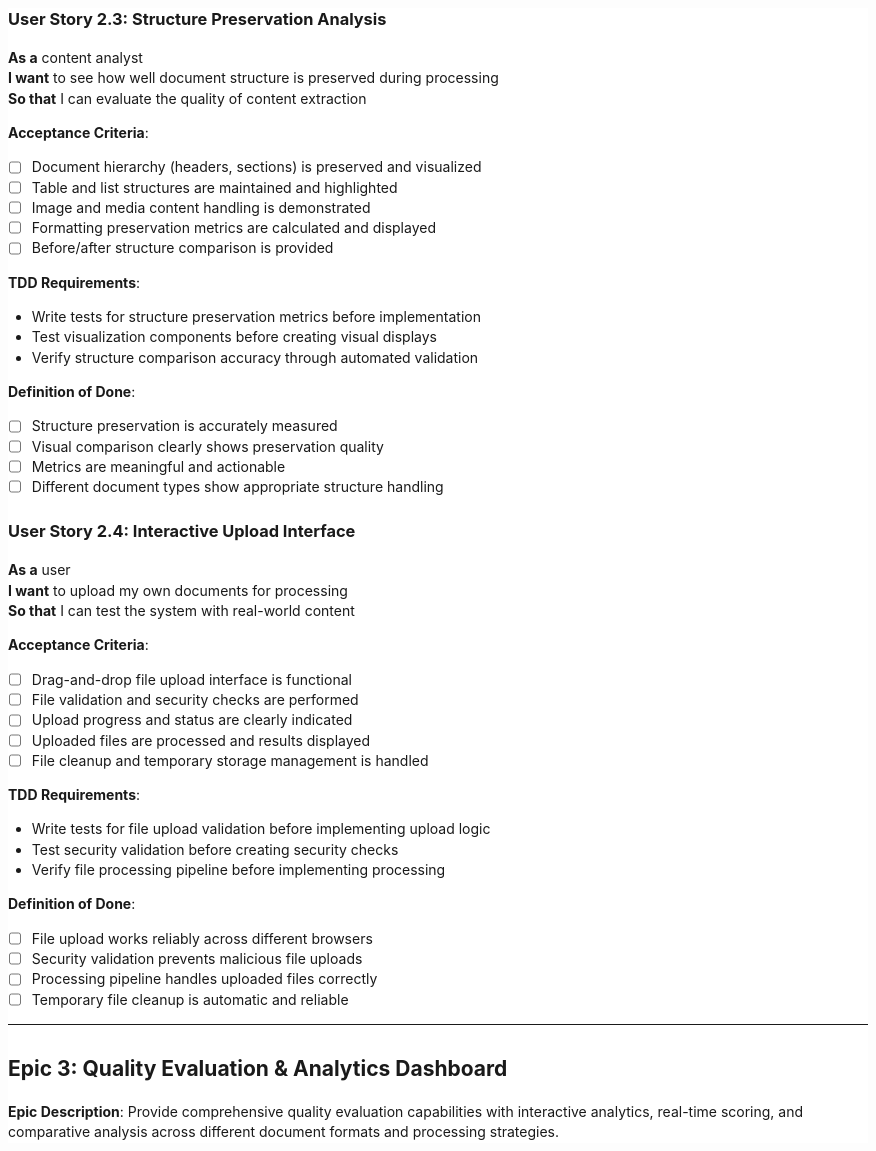 ### User Story 2.3: Structure Preservation Analysis

**As a** content analyst  
**I want** to see how well document structure is preserved during processing  
**So that** I can evaluate the quality of content extraction  

**Acceptance Criteria**:
- [ ] Document hierarchy (headers, sections) is preserved and visualized
- [ ] Table and list structures are maintained and highlighted
- [ ] Image and media content handling is demonstrated
- [ ] Formatting preservation metrics are calculated and displayed
- [ ] Before/after structure comparison is provided

**TDD Requirements**:
- Write tests for structure preservation metrics before implementation
- Test visualization components before creating visual displays
- Verify structure comparison accuracy through automated validation

**Definition of Done**:
- [ ] Structure preservation is accurately measured
- [ ] Visual comparison clearly shows preservation quality
- [ ] Metrics are meaningful and actionable
- [ ] Different document types show appropriate structure handling

### User Story 2.4: Interactive Upload Interface

**As a** user  
**I want** to upload my own documents for processing  
**So that** I can test the system with real-world content  

**Acceptance Criteria**:
- [ ] Drag-and-drop file upload interface is functional
- [ ] File validation and security checks are performed
- [ ] Upload progress and status are clearly indicated
- [ ] Uploaded files are processed and results displayed
- [ ] File cleanup and temporary storage management is handled

**TDD Requirements**:
- Write tests for file upload validation before implementing upload logic
- Test security validation before creating security checks
- Verify file processing pipeline before implementing processing

**Definition of Done**:
- [ ] File upload works reliably across different browsers
- [ ] Security validation prevents malicious file uploads
- [ ] Processing pipeline handles uploaded files correctly
- [ ] Temporary file cleanup is automatic and reliable

---

## Epic 3: Quality Evaluation & Analytics Dashboard

**Epic Description**: Provide comprehensive quality evaluation capabilities with interactive analytics, real-time scoring, and comparative analysis across different document formats and processing strategies.
